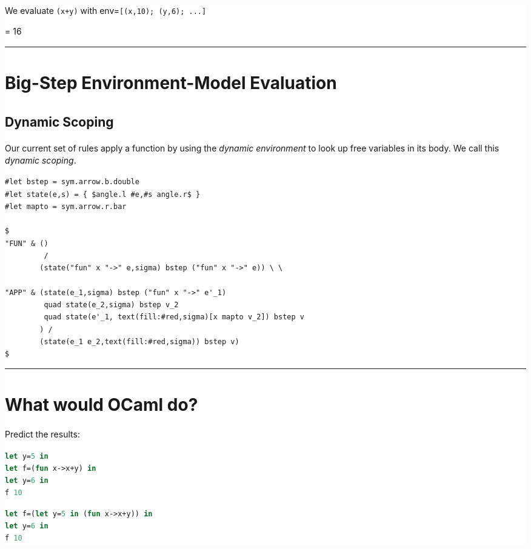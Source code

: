 

We evaluate `(x+y)` with env=`[(x,10); (y,6); ...]`



= 16

---

# Big-Step Environment-Model Evaluation

## Dynamic Scoping

Our current set of rules apply a function by using the *dynamic environment* to
look up free variables in its body. We call this *dynamic scoping*.

```typst +render +width:100%
#let bstep = sym.arrow.b.double
#let state(e,s) = { $angle.l #e,#s angle.r$ }
#let mapto = sym.arrow.r.bar

$
"FUN" & ()
         /
        (state("fun" x "->" e,sigma) bstep ("fun" x "->" e)) \ \

"APP" & (state(e_1,sigma) bstep ("fun" x "->" e'_1)
         quad state(e_2,sigma) bstep v_2
         quad state(e'_1, text(fill:#red,sigma)[x mapto v_2]) bstep v
        ) /
        (state(e_1 e_2,text(fill:#red,sigma)) bstep v) 
$
```

---

# What would OCaml do?

Predict the results:

```ocaml
let y=5 in
let f=(fun x->x+y) in
let y=6 in
f 10
```



```ocaml
let f=(let y=5 in (fun x->x+y)) in
let y=6 in
f 10
```
